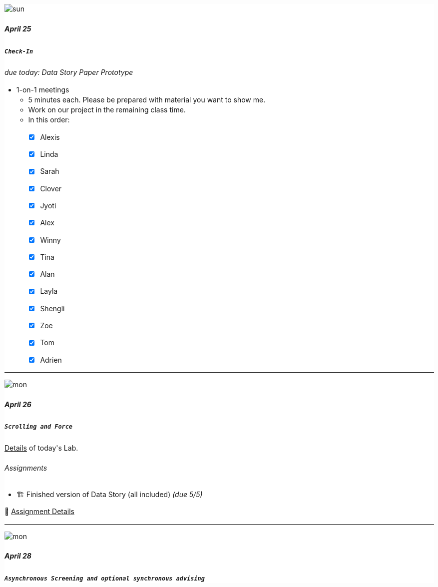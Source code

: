 ![sun](assets/days/sun-red.png)

##### April 25
##### `Check-In`
*due today: Data Story Paper Prototype*

- 1-on-1 meetings
  - 5 minutes each. Please be prepared with material you want to show me.
  - Work on our project in the remaining class time.
  - In this order:
    - [X] Alexis
    - [X] Linda
    - [X] Sarah
    - [X] Clover
    - [X] Jyoti
    - [X] Alex
    - [X] Winny
    - [X] Tina
    - [X] Alan
    - [X] Layla
    - [X] Shengli
    - [X] Zoe
    - [X] Tom
    - [X] Adrien





---




![mon](assets/days/mon-green.png)

##### April 26
##### `Scrolling and Force`

[Details](labs/lab11) of today's Lab.

###### Assignments

- 🏗  Finished version of Data Story (all included) *(due 5/5)*

🔗 [Assignment Details](current-assignments)



---




![mon](assets/days/wed-green.png)

##### April 28
##### `Asynchronous Screening and optional synchronous advising`
